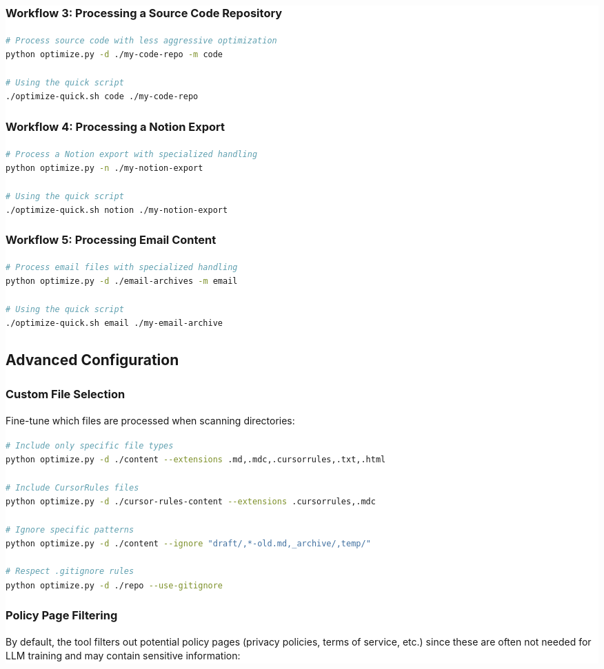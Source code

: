 ### Workflow 3: Processing a Source Code Repository

```bash
# Process source code with less aggressive optimization
python optimize.py -d ./my-code-repo -m code

# Using the quick script
./optimize-quick.sh code ./my-code-repo
```

### Workflow 4: Processing a Notion Export

```bash
# Process a Notion export with specialized handling
python optimize.py -n ./my-notion-export

# Using the quick script
./optimize-quick.sh notion ./my-notion-export
```

### Workflow 5: Processing Email Content

```bash
# Process email files with specialized handling
python optimize.py -d ./email-archives -m email

# Using the quick script
./optimize-quick.sh email ./my-email-archive
```

## Advanced Configuration

### Custom File Selection

Fine-tune which files are processed when scanning directories:

```bash
# Include only specific file types
python optimize.py -d ./content --extensions .md,.mdc,.cursorrules,.txt,.html

# Include CursorRules files
python optimize.py -d ./cursor-rules-content --extensions .cursorrules,.mdc

# Ignore specific patterns
python optimize.py -d ./content --ignore "draft/,*-old.md,_archive/,temp/"

# Respect .gitignore rules
python optimize.py -d ./repo --use-gitignore
```

### Policy Page Filtering

By default, the tool filters out potential policy pages (privacy policies, terms of service, etc.) since these are often not needed for LLM training and may contain sensitive information:
